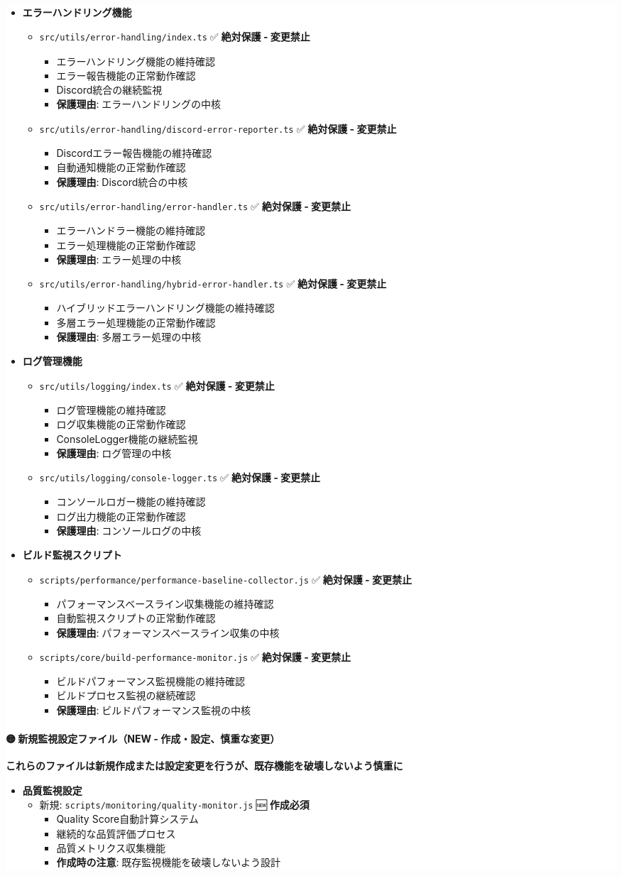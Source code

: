 - **エラーハンドリング機能**
  - `src/utils/error-handling/index.ts` ✅ **絶対保護 - 変更禁止**
    - エラーハンドリング機能の維持確認
    - エラー報告機能の正常動作確認
    - Discord統合の継続監視
    - **保護理由**: エラーハンドリングの中核

  - `src/utils/error-handling/discord-error-reporter.ts` ✅ **絶対保護 - 変更禁止**
    - Discordエラー報告機能の維持確認
    - 自動通知機能の正常動作確認
    - **保護理由**: Discord統合の中核

  - `src/utils/error-handling/error-handler.ts` ✅ **絶対保護 - 変更禁止**
    - エラーハンドラー機能の維持確認
    - エラー処理機能の正常動作確認
    - **保護理由**: エラー処理の中核

  - `src/utils/error-handling/hybrid-error-handler.ts` ✅ **絶対保護 - 変更禁止**
    - ハイブリッドエラーハンドリング機能の維持確認
    - 多層エラー処理機能の正常動作確認
    - **保護理由**: 多層エラー処理の中核

- **ログ管理機能**
  - `src/utils/logging/index.ts` ✅ **絶対保護 - 変更禁止**
    - ログ管理機能の維持確認
    - ログ収集機能の正常動作確認
    - ConsoleLogger機能の継続監視
    - **保護理由**: ログ管理の中核

  - `src/utils/logging/console-logger.ts` ✅ **絶対保護 - 変更禁止**
    - コンソールロガー機能の維持確認
    - ログ出力機能の正常動作確認
    - **保護理由**: コンソールログの中核

- **ビルド監視スクリプト**
  - `scripts/performance/performance-baseline-collector.js` ✅ **絶対保護 - 変更禁止**
    - パフォーマンスベースライン収集機能の維持確認
    - 自動監視スクリプトの正常動作確認
    - **保護理由**: パフォーマンスベースライン収集の中核

  - `scripts/core/build-performance-monitor.js` ✅ **絶対保護 - 変更禁止**
    - ビルドパフォーマンス監視機能の維持確認
    - ビルドプロセス監視の継続確認
    - **保護理由**: ビルドパフォーマンス監視の中核

#### 🟡 **新規監視設定ファイル（NEW - 作成・設定、慎重な変更）**
**これらのファイルは新規作成または設定変更を行うが、既存機能を破壊しないよう慎重に**

- **品質監視設定**
  - 新規: `scripts/monitoring/quality-monitor.js` 🆕 **作成必須**
    - Quality Score自動計算システム
    - 継続的な品質評価プロセス
    - 品質メトリクス収集機能
    - **作成時の注意**: 既存監視機能を破壊しないよう設計
